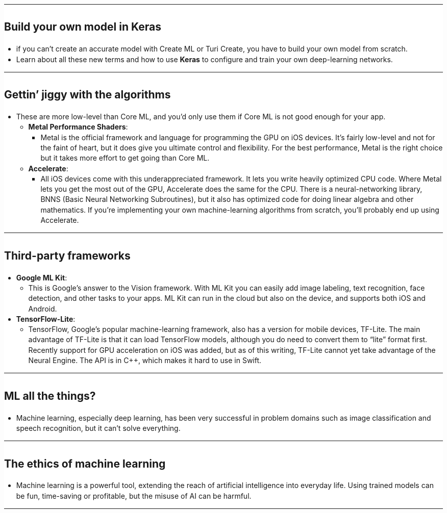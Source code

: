 ------

<h2 id="21">Build your own model in Keras</h2>

- if you can’t create an accurate model with Create ML or Turi Create, you have to build your own model from scratch.
- Learn about all these new terms and how to use **Keras** to configure and train your own deep-learning networks.

------

<h2 id="22">Gettin’ jiggy with the algorithms</h2>

- These are more low-level than Core ML, and you’d only use them if Core ML is not good enough for your app.
  - **Metal Performance Shaders**: 
    - Metal is the official framework and language for programming the GPU on iOS devices. It’s fairly low-level and not for the faint of heart, but it does give you ultimate control and flexibility. For the best performance, Metal is the right choice but it takes more effort to get going than Core ML.
  - **Accelerate**: 
    - All iOS devices come with this underappreciated framework. It lets you write heavily optimized CPU code. Where Metal lets you get the most out of the GPU, Accelerate does the same for the CPU. There is a neural-networking library, BNNS (Basic Neural Networking Subroutines), but it also has optimized code for doing linear algebra and other mathematics. If you’re implementing your own machine-learning algorithms from scratch, you’ll probably end up using Accelerate.

------

<h2 id="23">Third-party frameworks</h2>

- **Google ML Kit**: 
  - This is Google’s answer to the Vision framework. With ML Kit you can easily add image labeling, text recognition, face detection, and other tasks to your apps. ML Kit can run in the cloud but also on the device, and supports both iOS and Android.
- **TensorFlow-Lite**: 
  - TensorFlow, Google’s popular machine-learning framework, also has a version for mobile devices, TF-Lite. The main advantage of TF-Lite is that it can load TensorFlow models, although you do need to convert them to “lite” format first. Recently support for GPU acceleration on iOS was added, but as of this writing, TF-Lite cannot yet take advantage of the Neural Engine. The API is in C++, which makes it hard to use in Swift.

------

<h2 id="24">ML all the things?</h2>

- Machine learning, especially deep learning, has been very successful in problem domains such as image classification and speech recognition, but it can’t solve everything. 

------

<h2 id="25">The ethics of machine learning</h2>

- Machine learning is a powerful tool, extending the reach of artificial intelligence into everyday life. Using trained models can be fun, time-saving or profitable, but the misuse of AI can be harmful.

------
